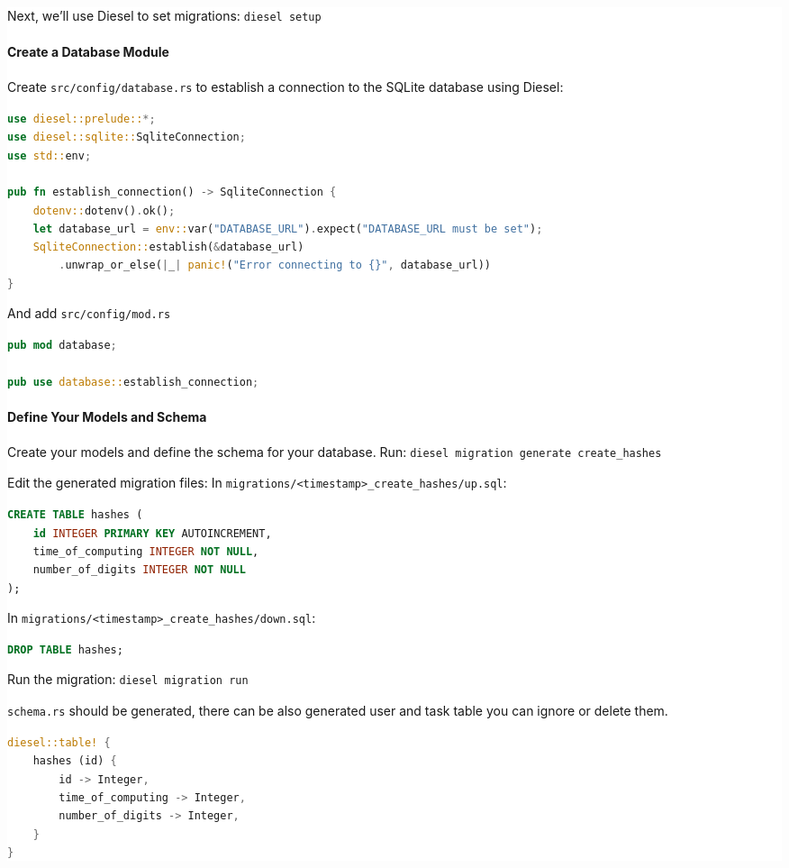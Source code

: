Next, we’ll use Diesel to set migrations:
`diesel setup`

#### Create a Database Module
Create `src/config/database.rs` to establish a connection to the SQLite database using Diesel:
```rs
use diesel::prelude::*;
use diesel::sqlite::SqliteConnection;
use std::env;

pub fn establish_connection() -> SqliteConnection {
    dotenv::dotenv().ok();
    let database_url = env::var("DATABASE_URL").expect("DATABASE_URL must be set");
    SqliteConnection::establish(&database_url)
        .unwrap_or_else(|_| panic!("Error connecting to {}", database_url))
}
```

And add `src/config/mod.rs`
```rs
pub mod database;

pub use database::establish_connection;
```

#### Define Your Models and Schema
Create your models and define the schema for your database. Run:
`diesel migration generate create_hashes`

Edit the generated migration files:
In `migrations/<timestamp>_create_hashes/up.sql`:
```sql
CREATE TABLE hashes (
    id INTEGER PRIMARY KEY AUTOINCREMENT,
    time_of_computing INTEGER NOT NULL,
    number_of_digits INTEGER NOT NULL
);
```

In `migrations/<timestamp>_create_hashes/down.sql`:
```sql
DROP TABLE hashes;
```

Run the migration:
`diesel migration run`

`schema.rs` should be generated, there can be also generated user and task table you can ignore or delete them.
```rs
diesel::table! {
    hashes (id) {
        id -> Integer,
        time_of_computing -> Integer,
        number_of_digits -> Integer,
    }
}
```
